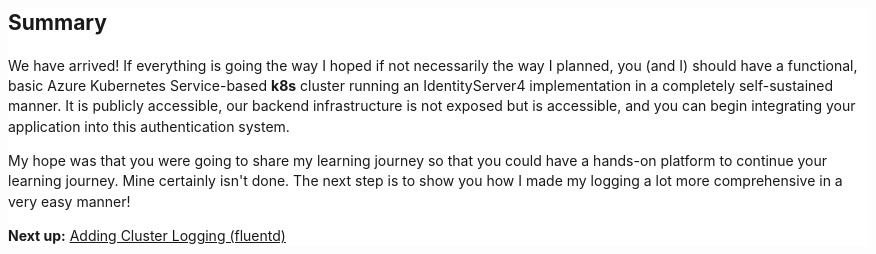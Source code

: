 ## Summary

We have arrived! If everything is going the way I hoped if not necessarily the way I planned, you (and I) should have a functional, basic Azure Kubernetes Service-based **k8s** cluster running an IdentityServer4 implementation in a completely self-sustained manner. It is publicly accessible, our backend infrastructure is not exposed but is accessible, and you can begin integrating your application into this authentication system.

My hope was that you were going to share my learning journey so that you could have a hands-on platform to continue your learning journey. Mine certainly isn't done. The next step is to show you how I made my logging a lot more comprehensive in a very easy manner!

**Next up:**
[Adding Cluster Logging (fluentd)](/kubernetes/kubernetes-my-journey-part-9)

<style>
    h1, h2, h3, h4, h5, h6 {
       margin-top: 25px;
    }
    figure.highlight{
        background-color: #E8EEFE;
    }
    figure.highlight .gutter{
        color: #0033CD;
    }
    figure.highlight pre {
        font-family: 'Cascadia Code PL', monospace;
    }
    code {
        font-family: 'Cascadia Code PL', sans-serif;
        border-width: 0.1em;
        border-color: #E8EEFE;
        border-style: solid;
        border-radius: 0.3em;
        background-color: #E8EEFE;
        color: #0033CD;
        padding: 0em 0.4em;
        white-space: nowrap;
    }
</style>
<link  href="https://cdnjs.cloudflare.com/ajax/libs/viewerjs/1.5.0/viewer.min.css" rel="stylesheet">
<script src="https://cdnjs.cloudflare.com/ajax/libs/viewerjs/1.5.0/viewer.min.js"></script>
<script>
// View an image
const gallery = new Viewer(document.getElementById('mainPostContent', {
    "navbar": false,
    "toolbar": false
}));
</script>